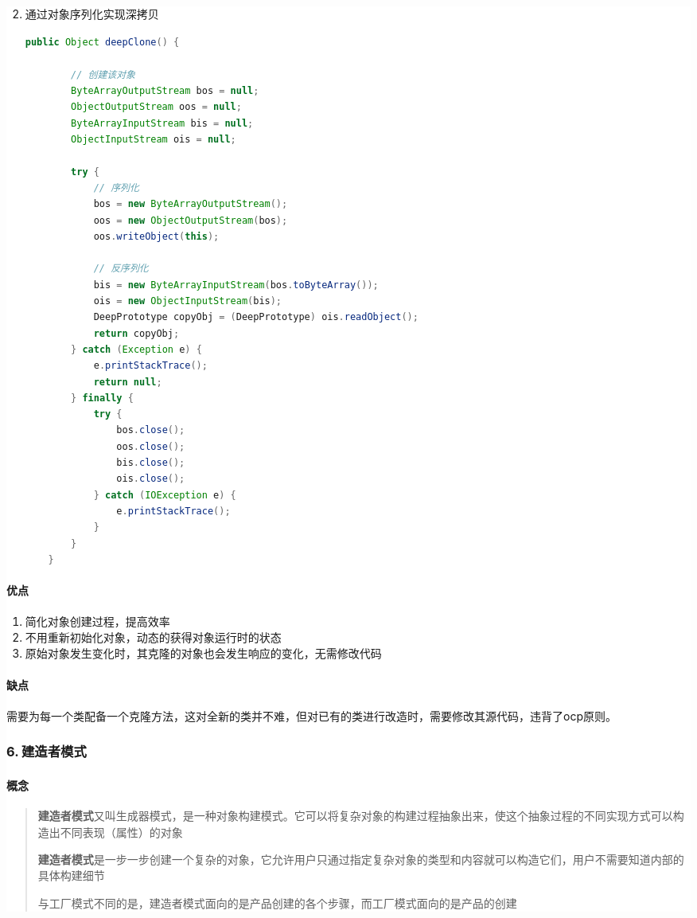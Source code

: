  2. 通过对象序列化实现深拷贝

    ```java
    public Object deepClone() {
    
            // 创建该对象
            ByteArrayOutputStream bos = null;
            ObjectOutputStream oos = null;
            ByteArrayInputStream bis = null;
            ObjectInputStream ois = null;
    
            try {
                // 序列化
                bos = new ByteArrayOutputStream();
                oos = new ObjectOutputStream(bos);
                oos.writeObject(this);
    
                // 反序列化
                bis = new ByteArrayInputStream(bos.toByteArray());
                ois = new ObjectInputStream(bis);
                DeepPrototype copyObj = (DeepPrototype) ois.readObject();
                return copyObj;
            } catch (Exception e) {
                e.printStackTrace();
                return null;
            } finally {
                try {
                    bos.close();
                    oos.close();
                    bis.close();
                    ois.close();
                } catch (IOException e) {
                    e.printStackTrace();
                }
            }
        }
    ```

#### 优点

1. 简化对象创建过程，提高效率
2. 不用重新初始化对象，动态的获得对象运行时的状态
3. 原始对象发生变化时，其克隆的对象也会发生响应的变化，无需修改代码

#### 缺点

​	需要为每一个类配备一个克隆方法，这对全新的类并不难，但对已有的类进行改造时，需要修改其源代码，违背了ocp原则。

### 6. 建造者模式

#### 概念

> **建造者模式**又叫生成器模式，是一种对象构建模式。它可以将复杂对象的构建过程抽象出来，使这个抽象过程的不同实现方式可以构造出不同表现（属性）的对象
>
> **建造者模式**是一步一步创建一个复杂的对象，它允许用户只通过指定复杂对象的类型和内容就可以构造它们，用户不需要知道内部的具体构建细节
>
> 与工厂模式不同的是，建造者模式面向的是产品创建的各个步骤，而工厂模式面向的是产品的创建
